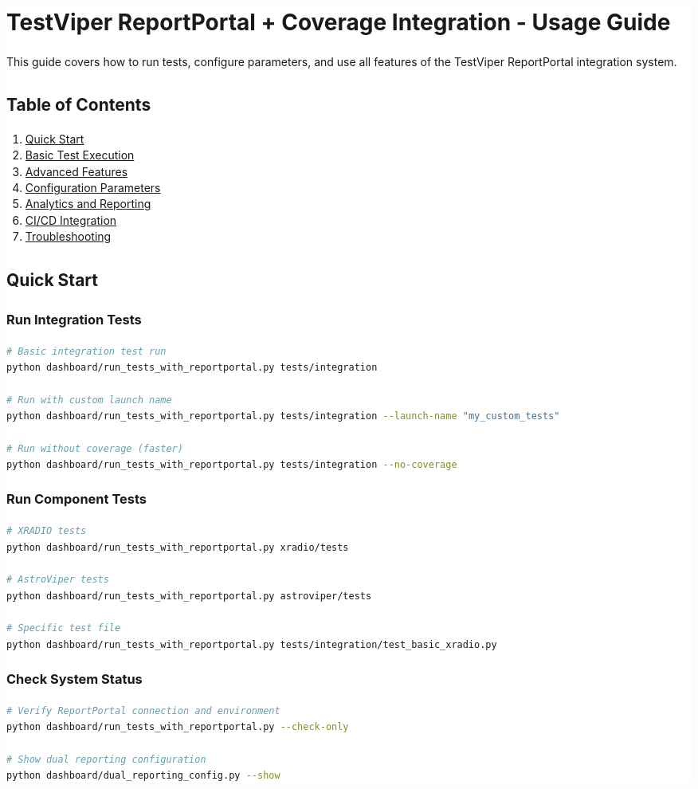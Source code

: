 # TestViper ReportPortal + Coverage Integration - Usage Guide

This guide covers how to run tests, configure parameters, and use all features of the TestViper ReportPortal integration system.

## Table of Contents

1. [Quick Start](#quick-start)
2. [Basic Test Execution](#basic-test-execution)
3. [Advanced Features](#advanced-features)
4. [Configuration Parameters](#configuration-parameters)
5. [Analytics and Reporting](#analytics-and-reporting)
6. [CI/CD Integration](#cicd-integration)
7. [Troubleshooting](#troubleshooting)

## Quick Start

### Run Integration Tests

```bash
# Basic integration test run
python dashboard/run_tests_with_reportportal.py tests/integration

# Run with custom launch name
python dashboard/run_tests_with_reportportal.py tests/integration --launch-name "my_custom_tests"

# Run without coverage (faster)
python dashboard/run_tests_with_reportportal.py tests/integration --no-coverage
```

### Run Component Tests

```bash
# XRADIO tests
python dashboard/run_tests_with_reportportal.py xradio/tests

# AstroViper tests  
python dashboard/run_tests_with_reportportal.py astroviper/tests

# Specific test file
python dashboard/run_tests_with_reportportal.py tests/integration/test_basic_xradio.py
```

### Check System Status

```bash
# Verify ReportPortal connection and environment
python dashboard/run_tests_with_reportportal.py --check-only

# Show dual reporting configuration
python dashboard/dual_reporting_config.py --show
```
